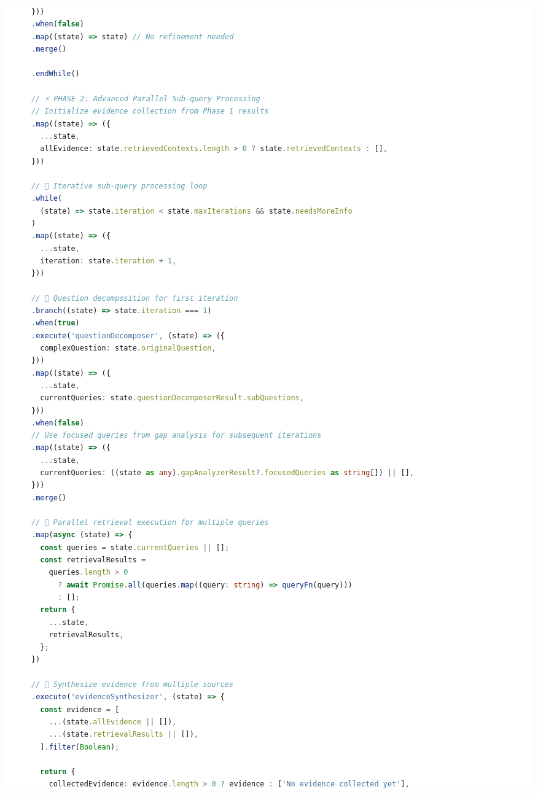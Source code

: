 ```typescript
      }))
      .when(false)
      .map((state) => state) // No refinement needed
      .merge()

      .endWhile()

      // ⚡ PHASE 2: Advanced Parallel Sub-query Processing
      // Initialize evidence collection from Phase 1 results
      .map((state) => ({
        ...state,
        allEvidence: state.retrievedContexts.length > 0 ? state.retrievedContexts : [],
      }))

      // 🔄 Iterative sub-query processing loop
      .while(
        (state) => state.iteration < state.maxIterations && state.needsMoreInfo
      )
      .map((state) => ({
        ...state,
        iteration: state.iteration + 1,
      }))

      // 🧩 Question decomposition for first iteration
      .branch((state) => state.iteration === 1)
      .when(true)
      .execute('questionDecomposer', (state) => ({
        complexQuestion: state.originalQuestion,
      }))
      .map((state) => ({
        ...state,
        currentQueries: state.questionDecomposerResult.subQuestions,
      }))
      .when(false)
      // Use focused queries from gap analysis for subsequent iterations
      .map((state) => ({
        ...state,
        currentQueries: ((state as any).gapAnalyzerResult?.focusedQueries as string[]) || [],
      }))
      .merge()

      // 🚀 Parallel retrieval execution for multiple queries
      .map(async (state) => {
        const queries = state.currentQueries || [];
        const retrievalResults =
          queries.length > 0
            ? await Promise.all(queries.map((query: string) => queryFn(query)))
            : [];
        return {
          ...state,
          retrievalResults,
        };
      })

      // 🧪 Synthesize evidence from multiple sources
      .execute('evidenceSynthesizer', (state) => {
        const evidence = [
          ...(state.allEvidence || []),
          ...(state.retrievalResults || []),
        ].filter(Boolean);

        return {
          collectedEvidence: evidence.length > 0 ? evidence : ['No evidence collected yet'],
```